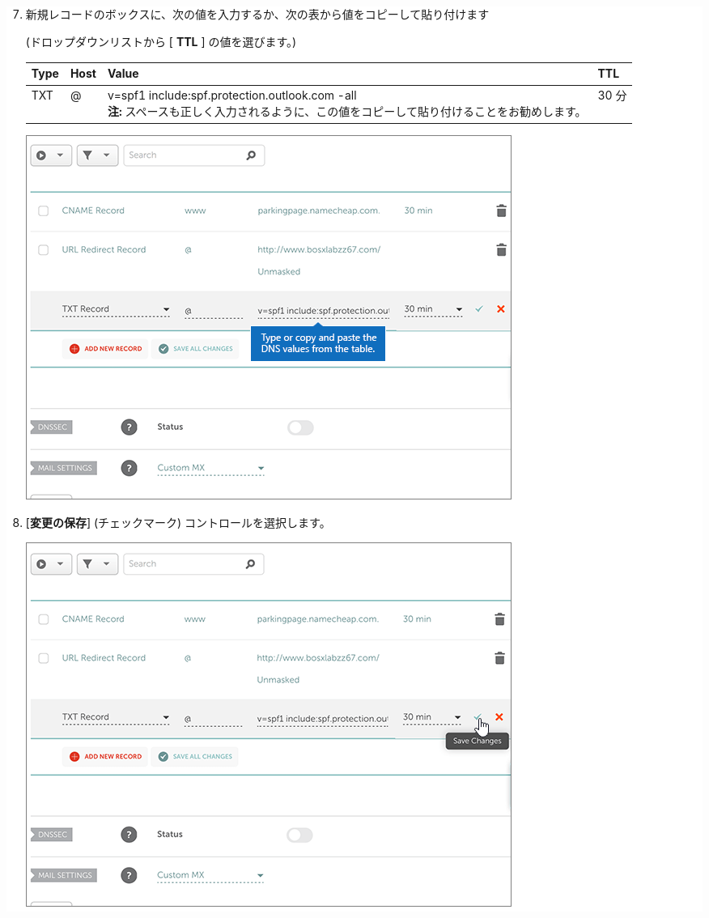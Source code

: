 7. 新規レコードのボックスに、次の値を入力するか、次の表から値をコピーして貼り付けます
    
    (ドロップダウンリストから [ **TTL** ] の値を選びます。) 
    
    |**Type**|**Host**|**Value**|**TTL**|
    |:-----|:-----|:-----|:-----|
    |TXT  <br/> |@  <br/> |v=spf1 include:spf.protection.outlook.com -all  <br/> **注:** スペースも正しく入力されるように、この値をコピーして貼り付けることをお勧めします。           |30 分  <br/> |
       
    ![Namecheap-BP-4-2](../../media/ea0829f1-990b-424b-b26e-9859468318dd.png)
  
8. [**変更の保存**] (チェックマーク) コントロールを選択します。 
    
    ![Namecheap-BP-Configure-4-3](../../media/f2846c36-ace3-43d8-be5d-a65e2c267619.png)
  